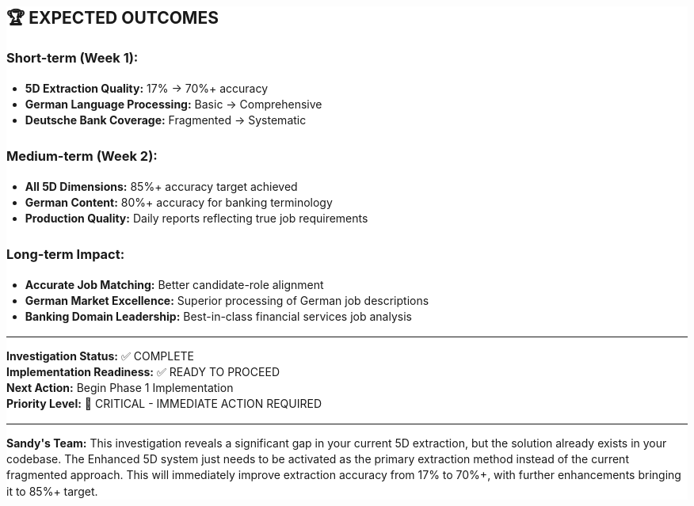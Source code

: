
## 🏆 EXPECTED OUTCOMES

### Short-term (Week 1):
- **5D Extraction Quality:** 17% → 70%+ accuracy
- **German Language Processing:** Basic → Comprehensive
- **Deutsche Bank Coverage:** Fragmented → Systematic

### Medium-term (Week 2):
- **All 5D Dimensions:** 85%+ accuracy target achieved
- **German Content:** 80%+ accuracy for banking terminology
- **Production Quality:** Daily reports reflecting true job requirements

### Long-term Impact:
- **Accurate Job Matching:** Better candidate-role alignment
- **German Market Excellence:** Superior processing of German job descriptions
- **Banking Domain Leadership:** Best-in-class financial services job analysis

---

**Investigation Status:** ✅ COMPLETE  
**Implementation Readiness:** ✅ READY TO PROCEED  
**Next Action:** Begin Phase 1 Implementation  
**Priority Level:** 🔴 CRITICAL - IMMEDIATE ACTION REQUIRED  

---

**Sandy's Team:** This investigation reveals a significant gap in your current 5D extraction, but the solution already exists in your codebase. The Enhanced 5D system just needs to be activated as the primary extraction method instead of the current fragmented approach. This will immediately improve extraction accuracy from 17% to 70%+, with further enhancements bringing it to 85%+ target.
